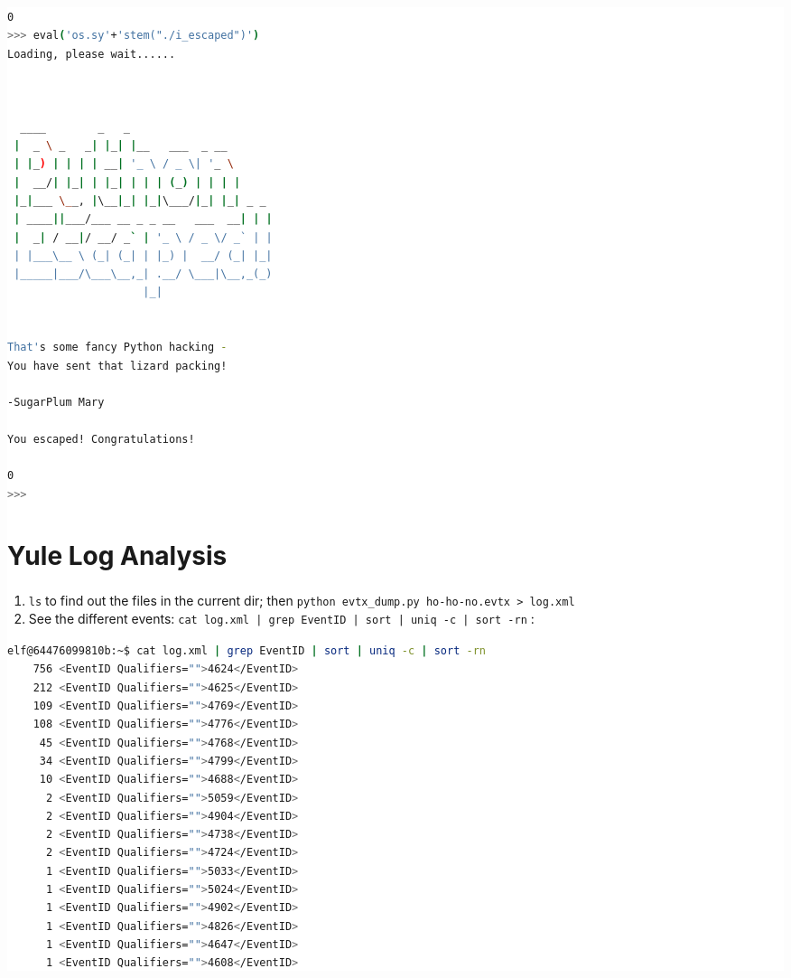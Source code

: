 ```bash
0
>>> eval('os.sy'+'stem("./i_escaped")')
Loading, please wait......



  ____        _   _
 |  _ \ _   _| |_| |__   ___  _ __
 | |_) | | | | __| '_ \ / _ \| '_ \
 |  __/| |_| | |_| | | | (_) | | | |
 |_|___ \__, |\__|_| |_|\___/|_| |_| _ _
 | ____||___/___ __ _ _ __   ___  __| | |
 |  _| / __|/ __/ _` | '_ \ / _ \/ _` | |
 | |___\__ \ (_| (_| | |_) |  __/ (_| |_|
 |_____|___/\___\__,_| .__/ \___|\__,_(_)
                     |_|


That's some fancy Python hacking -
You have sent that lizard packing!

-SugarPlum Mary

You escaped! Congratulations!

0
>>>
```

# Yule Log Analysis
1. `ls` to find out the files in the current dir; then `python evtx_dump.py ho-ho-no.evtx > log.xml`
2. See the different events: `cat log.xml | grep EventID | sort | uniq -c | sort -rn` :
```bash
elf@64476099810b:~$ cat log.xml | grep EventID | sort | uniq -c | sort -rn
    756 <EventID Qualifiers="">4624</EventID>
    212 <EventID Qualifiers="">4625</EventID>
    109 <EventID Qualifiers="">4769</EventID>
    108 <EventID Qualifiers="">4776</EventID>
     45 <EventID Qualifiers="">4768</EventID>
     34 <EventID Qualifiers="">4799</EventID>
     10 <EventID Qualifiers="">4688</EventID>
      2 <EventID Qualifiers="">5059</EventID>
      2 <EventID Qualifiers="">4904</EventID>
      2 <EventID Qualifiers="">4738</EventID>
      2 <EventID Qualifiers="">4724</EventID>
      1 <EventID Qualifiers="">5033</EventID>
      1 <EventID Qualifiers="">5024</EventID>
      1 <EventID Qualifiers="">4902</EventID>
      1 <EventID Qualifiers="">4826</EventID>
      1 <EventID Qualifiers="">4647</EventID>
      1 <EventID Qualifiers="">4608</EventID>
```
